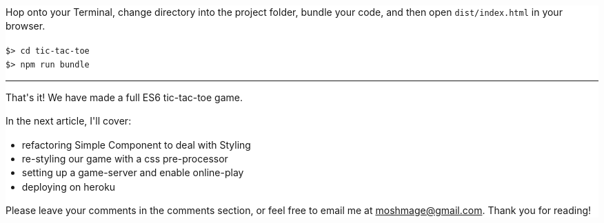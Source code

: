 Hop onto your Terminal, change directory into the project folder, bundle your code, and then open `dist/index.html` in
your browser.

```logtalk
$> cd tic-tac-toe
$> npm run bundle
```
---

That's it! We have made a full ES6 tic-tac-toe game.

In the next article, I'll cover:
- refactoring Simple Component to deal with Styling
- re-styling our game with a css pre-processor
- setting up a game-server and enable online-play
- deploying on heroku

Please leave your comments in the comments section, or feel free to email me at moshmage@gmail.com. Thank you for reading!